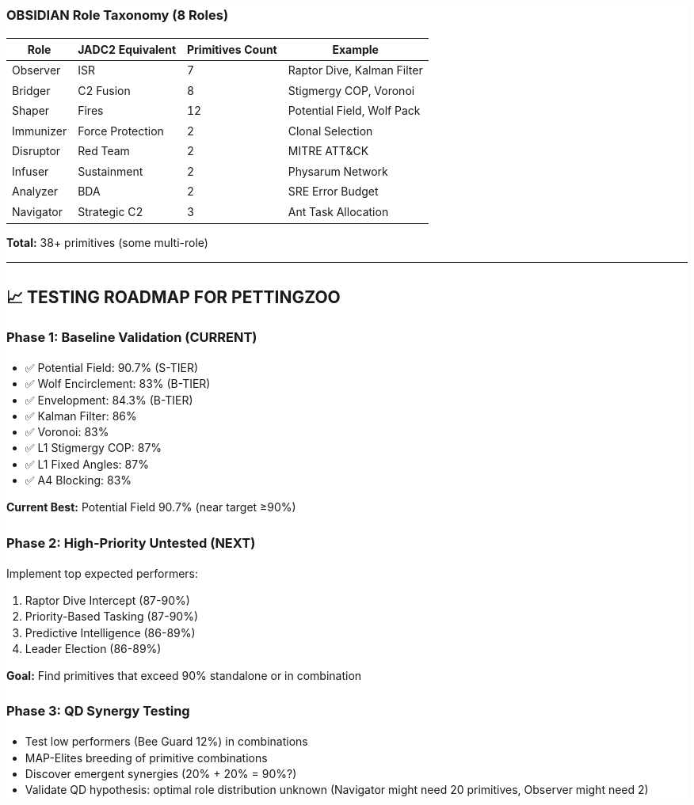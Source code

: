 
### OBSIDIAN Role Taxonomy (8 Roles)
| Role | JADC2 Equivalent | Primitives Count | Example |
|------|------------------|------------------|---------|
| Observer | ISR | 7 | Raptor Dive, Kalman Filter |
| Bridger | C2 Fusion | 8 | Stigmergy COP, Voronoi |
| Shaper | Fires | 12 | Potential Field, Wolf Pack |
| Immunizer | Force Protection | 2 | Clonal Selection |
| Disruptor | Red Team | 2 | MITRE ATT&CK |
| Infuser | Sustainment | 2 | Physarum Network |
| Analyzer | BDA | 2 | SRE Error Budget |
| Navigator | Strategic C2 | 3 | Ant Task Allocation |

**Total:** 38+ primitives (some multi-role)

---

## 📈 TESTING ROADMAP FOR PETTINGZOO

### Phase 1: Baseline Validation (CURRENT)
- ✅ Potential Field: 90.7% (S-TIER)
- ✅ Wolf Encirclement: 83% (B-TIER)
- ✅ Envelopment: 84.3% (B-TIER)
- ✅ Kalman Filter: 86%
- ✅ Voronoi: 83%
- ✅ L1 Stigmergy COP: 87%
- ✅ L1 Fixed Angles: 87%
- ✅ A4 Blocking: 83%

**Current Best:** Potential Field 90.7% (near target ≥90%)

### Phase 2: High-Priority Untested (NEXT)
Implement top expected performers:
1. Raptor Dive Intercept (87-90%)
2. Priority-Based Tasking (87-90%)
3. Predictive Intelligence (86-89%)
4. Leader Election (86-89%)

**Goal:** Find primitives that exceed 90% standalone or in combination

### Phase 3: QD Synergy Testing
- Test low performers (Bee Guard 12%) in combinations
- MAP-Elites breeding of primitive combinations
- Discover emergent synergies (20% + 20% = 90%?)
- Validate QD hypothesis: optimal role distribution unknown (Navigator might need 20 primitives, Observer might need 2)
